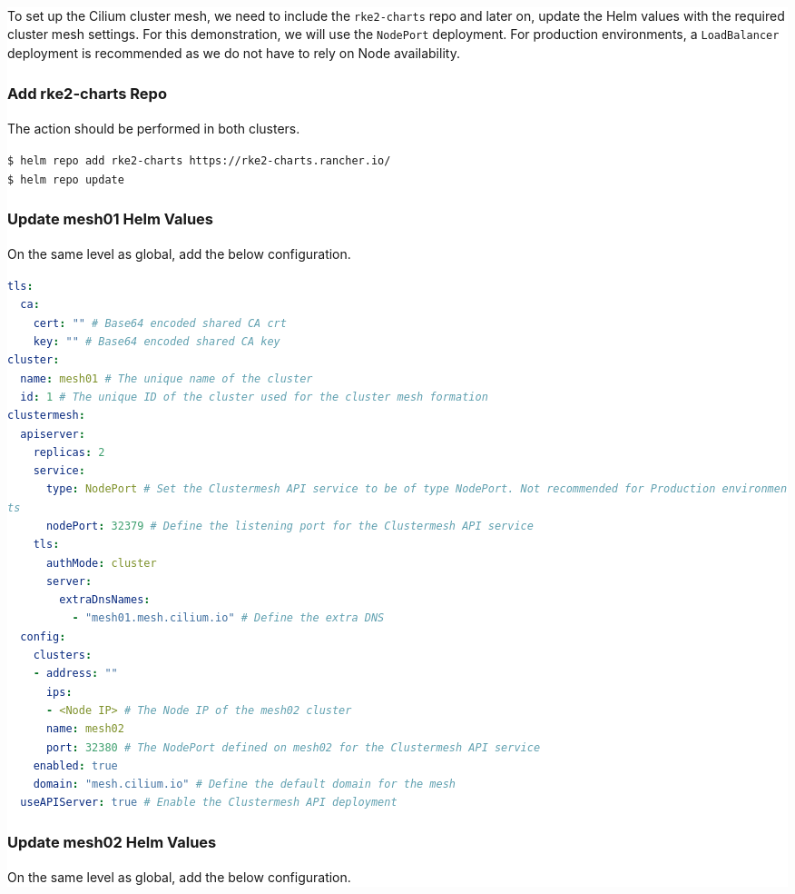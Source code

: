 To set up the Cilium cluster mesh, we need to include the `rke2-charts` repo and later on, update the Helm values with the required cluster mesh settings. For this demonstration, we will use the `NodePort` deployment. For production environments, a `LoadBalancer` deployment is recommended as we do not have to rely on Node availability.

### Add rke2-charts Repo

The action should be performed in both clusters.

```bash
$ helm repo add rke2-charts https://rke2-charts.rancher.io/
$ helm repo update
```

### Update mesh01 Helm Values

On the same level as global, add the below configuration.

```yaml
tls:
  ca:
    cert: "" # Base64 encoded shared CA crt
    key: "" # Base64 encoded shared CA key
cluster:
  name: mesh01 # The unique name of the cluster
  id: 1 # The unique ID of the cluster used for the cluster mesh formation
clustermesh:
  apiserver:
    replicas: 2
    service:
      type: NodePort # Set the Clustermesh API service to be of type NodePort. Not recommended for Production environments
      nodePort: 32379 # Define the listening port for the Clustermesh API service
    tls:
      authMode: cluster
      server:
        extraDnsNames:
          - "mesh01.mesh.cilium.io" # Define the extra DNS
  config:
    clusters:
    - address: ""
      ips:
      - <Node IP> # The Node IP of the mesh02 cluster
      name: mesh02
      port: 32380 # The NodePort defined on mesh02 for the Clustermesh API service
    enabled: true
    domain: "mesh.cilium.io" # Define the default domain for the mesh
  useAPIServer: true # Enable the Clustermesh API deployment
```

### Update mesh02 Helm Values

On the same level as global, add the below configuration.
